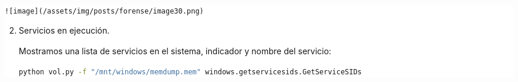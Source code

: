     ![image](/assets/img/posts/forense/image30.png)

2. Servicios en ejecución.

    Mostramos una lista de servicios en el sistema, indicador y nombre del servicio:

    ```bash
    python vol.py -f "/mnt/windows/memdump.mem" windows.getservicesids.GetServiceSIDs
    ```
